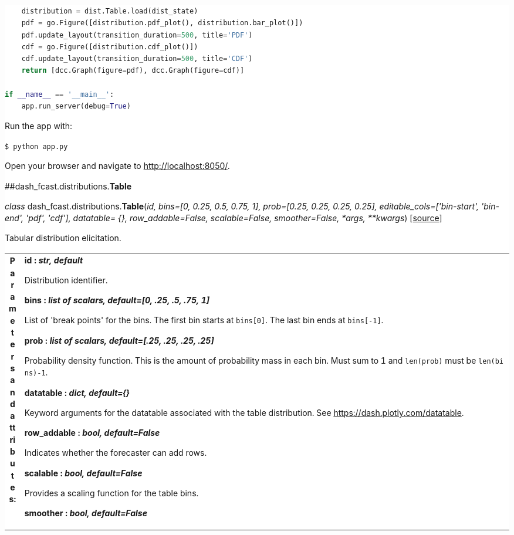 ```python
    distribution = dist.Table.load(dist_state)
    pdf = go.Figure([distribution.pdf_plot(), distribution.bar_plot()])
    pdf.update_layout(transition_duration=500, title='PDF')
    cdf = go.Figure([distribution.cdf_plot()])
    cdf.update_layout(transition_duration=500, title='CDF')
    return [dcc.Graph(figure=pdf), dcc.Graph(figure=cdf)]

if __name__ == '__main__':
    app.run_server(debug=True)
```

Run the app with:

```bash
$ python app.py
```

Open your browser and navigate to <http://localhost:8050/>.

##dash_fcast.distributions.**Table**

<p class="func-header">
    <i>class</i> dash_fcast.distributions.<b>Table</b>(<i>id, bins=[0, 0.25, 0.5, 0.75, 1], prob=[0.25, 0.25, 0.25, 0.25], editable_cols=['bin-start', 'bin-end', 'pdf', 'cdf'], datatable= {}, row_addable=False, scalable=False, smoother=False, *args, **kwargs</i>) <a class="src-href" target="_blank" href="https://github.com/dsbowen/dash-fcast/blob/master/dash_fcast/distributions\table.py#L73">[source]</a>
</p>

Tabular distribution elicitation.

<table class="docutils field-list field-table" frame="void" rules="none">
    <col class="field-name" />
    <col class="field-body" />
    <tbody valign="top">
        <tr class="field">
    <th class="field-name"><b>Parameters and attributes:</b></td>
    <td class="field-body" width="100%"><b>id : <i>str, default</i></b>
<p class="attr">
    Distribution identifier.
</p>
<b>bins : <i>list of scalars, default=[0, .25, .5, .75, 1]</i></b>
<p class="attr">
    List of 'break points' for the bins. The first bin starts at <code>bins[0]</code>. The last bin ends at <code>bins[-1]</code>.
</p>
<b>prob : <i>list of scalars, default=[.25, .25, .25, .25]</i></b>
<p class="attr">
    Probability density function. This is the amount of probability mass in each bin. Must sum to 1 and <code>len(prob)</code> must be <code>len(bins)-1</code>.
</p>
<b>datatable : <i>dict, default={}</i></b>
<p class="attr">
    Keyword arguments for the datatable associated with the table distribution. See <a href="https://dash.plotly.com/datatable">https://dash.plotly.com/datatable</a>.
</p>
<b>row_addable : <i>bool, default=False</i></b>
<p class="attr">
    Indicates whether the forecaster can add rows.
</p>
<b>scalable : <i>bool, default=False</i></b>
<p class="attr">
    Provides a scaling function for the table bins.
</p>
<b>smoother : <i>bool, default=False</i></b>
<p class="attr">